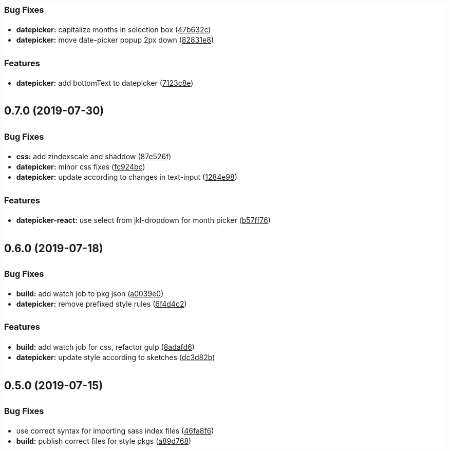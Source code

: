 ### Bug Fixes

-   **datepicker:** capitalize months in selection box ([47b632c](https://github.com/fremtind/jokul/commit/47b632c))
-   **datepicker:** move date-picker popup 2px down ([82831e8](https://github.com/fremtind/jokul/commit/82831e8))

### Features

-   **datepicker:** add bottomText to datepicker ([7123c8e](https://github.com/fremtind/jokul/commit/7123c8e))

## 0.7.0 (2019-07-30)

### Bug Fixes

-   **css:** add zindexscale and shaddow ([87e526f](https://github.com/fremtind/jokul/commit/87e526f))
-   **datepicker:** minor css fixes ([fc924bc](https://github.com/fremtind/jokul/commit/fc924bc))
-   **datepicker:** update according to changes in text-input ([1284e98](https://github.com/fremtind/jokul/commit/1284e98))

### Features

-   **datepicker-react:** use select from jkl-dropdown for month picker ([b57ff76](https://github.com/fremtind/jokul/commit/b57ff76))

## 0.6.0 (2019-07-18)

### Bug Fixes

-   **build:** add watch job to pkg json ([a0039e0](https://github.com/fremtind/jokul/commit/a0039e0))
-   **datepicker:** remove prefixed style rules ([6f4d4c2](https://github.com/fremtind/jokul/commit/6f4d4c2))

### Features

-   **build:** add watch job for css, refactor gulp ([8adafd6](https://github.com/fremtind/jokul/commit/8adafd6))
-   **datepicker:** update style according to sketches ([dc3d82b](https://github.com/fremtind/jokul/commit/dc3d82b))

## 0.5.0 (2019-07-15)

### Bug Fixes

-   use correct syntax for importing sass index files ([46fa8f6](https://github.com/fremtind/jokul/commit/46fa8f6))
-   **build:** publish correct files for style pkgs ([a89d768](https://github.com/fremtind/jokul/commit/a89d768))
